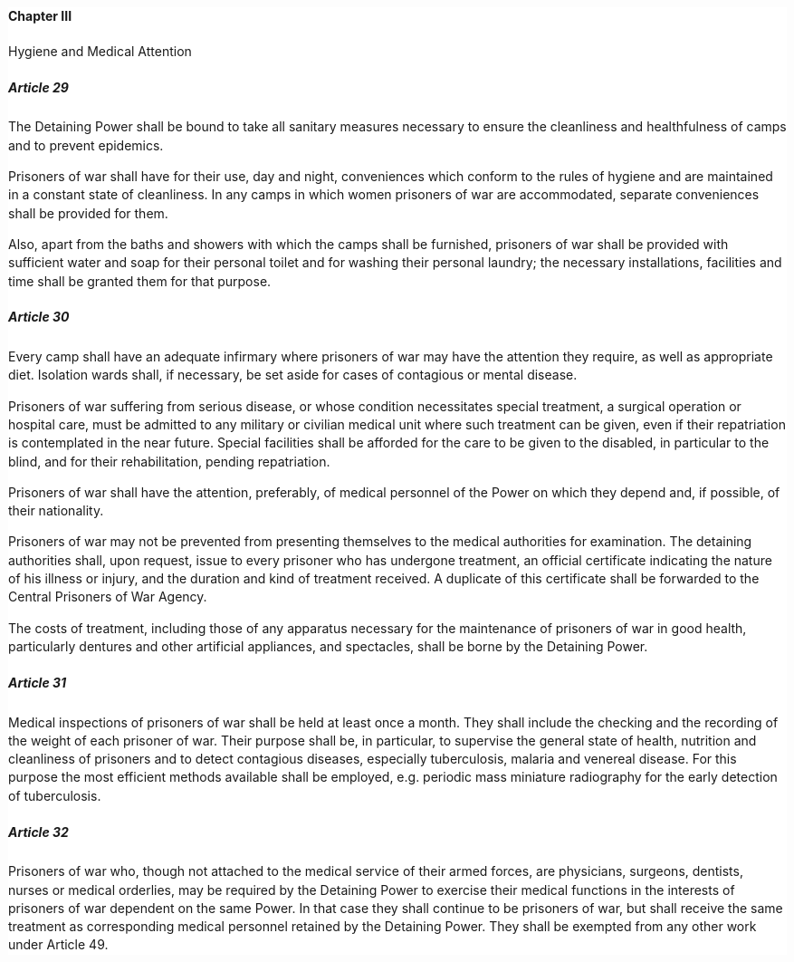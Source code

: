 #### Chapter III  
Hygiene and Medical Attention

##### Article 29

The Detaining Power shall be bound to take all sanitary measures necessary to ensure the cleanliness and healthfulness of camps and to prevent epidemics.

Prisoners of war shall have for their use, day and night, conveniences which conform to the rules of hygiene and are maintained in a constant state of cleanliness. In any camps in which women prisoners of war are accommodated, separate conveniences shall be provided for them.

Also, apart from the baths and showers with which the camps shall be furnished, prisoners of war shall be provided with sufficient water and soap for their personal toilet and for washing their personal laundry; the necessary installations, facilities and time shall be granted them for that purpose.

##### Article 30

Every camp shall have an adequate infirmary where prisoners of war may have the attention they require, as well as appropriate diet. Isolation wards shall, if necessary, be set aside for cases of contagious or mental disease.

Prisoners of war suffering from serious disease, or whose condition necessitates special treatment, a surgical operation or hospital care, must be admitted to any military or civilian medical unit where such treatment can be given, even if their repatriation is contemplated in the near future. Special facilities shall be afforded for the care to be given to the disabled, in particular to the blind, and for their rehabilitation, pending repatriation.

Prisoners of war shall have the attention, preferably, of medical personnel of the Power on which they depend and, if possible, of their nationality.

Prisoners of war may not be prevented from presenting themselves to the medical authorities for examination. The detaining authorities shall, upon request, issue to every prisoner who has undergone treatment, an official certificate indicating the nature of his illness or injury, and the duration and kind of treatment received. A duplicate of this certificate shall be forwarded to the Central Prisoners of War Agency.

The costs of treatment, including those of any apparatus necessary for the maintenance of prisoners of war in good health, particularly dentures and other artificial appliances, and spectacles, shall be borne by the Detaining Power.

##### Article 31

Medical inspections of prisoners of war shall be held at least once a month. They shall include the checking and the recording of the weight of each prisoner of war. Their purpose shall be, in particular, to supervise the general state of health, nutrition and cleanliness of prisoners and to detect contagious diseases, especially tuberculosis, malaria and venereal disease. For this purpose the most efficient methods available shall be employed, e.g. periodic mass miniature radiography for the early detection of tuberculosis.

##### Article 32

Prisoners of war who, though not attached to the medical service of their armed forces, are physicians, surgeons, dentists, nurses or medical orderlies, may be required by the Detaining Power to exercise their medical functions in the interests of prisoners of war dependent on the same Power. In that case they shall continue to be prisoners of war, but shall receive the same treatment as corresponding medical personnel retained by the Detaining Power. They shall be exempted from any other work under Article 49.
